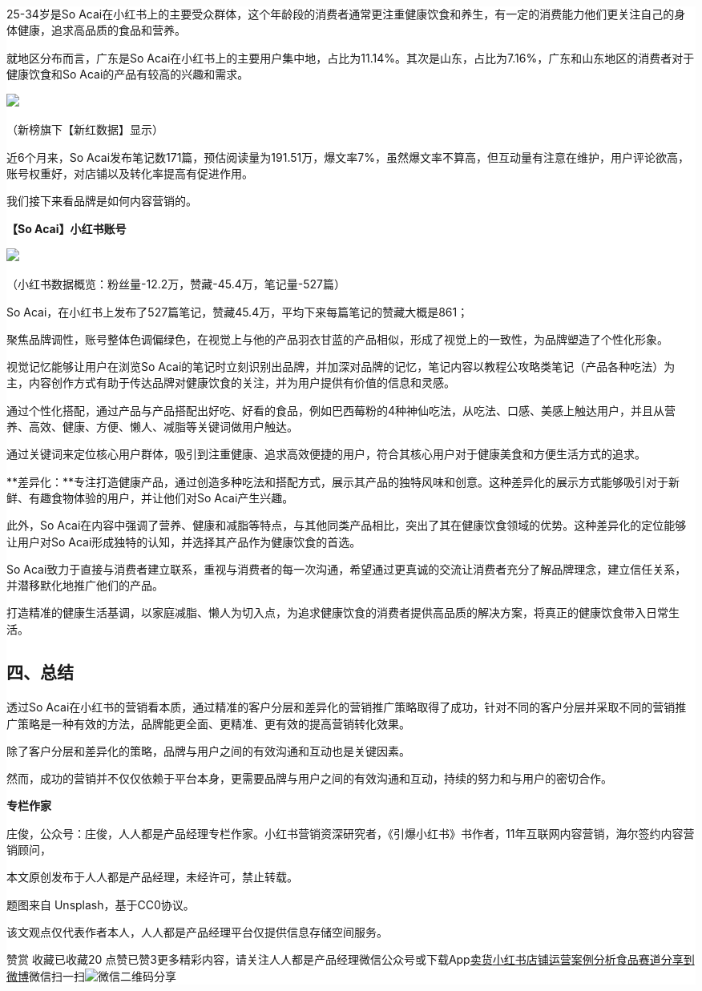 25-34岁是So Acai在小红书上的主要受众群体，这个年龄段的消费者通常更注重健康饮食和养生，有一定的消费能力他们更关注自己的身体健康，追求高品质的食品和营养。

就地区分布而言，广东是So Acai在小红书上的主要用户集中地，占比为11.14%。其次是山东，占比为7.16%，广东和山东地区的消费者对于健康饮食和So Acai的产品有较高的兴趣和需求。

![](https://image.woshipm.com/wp-files/2023/09/XGjpp7EO26savVcwhVLZ.png)

（新榜旗下【新红数据】显示）

近6个月来，So Acai发布笔记数171篇，预估阅读量为191.51万，爆文率7%，虽然爆文率不算高，但互动量有注意在维护，用户评论欲高，账号权重好，对店铺以及转化率提高有促进作用。

我们接下来看品牌是如何内容营销的。

**【So Acai】小红书账号**

![](https://image.woshipm.com/wp-files/2023/09/UV56C99b30OZy8LKSb5M.png)

（小红书数据概览：粉丝量-12.2万，赞藏-45.4万，笔记量-527篇）

So Acai，在小红书上发布了527篇笔记，赞藏45.4万，平均下来每篇笔记的赞藏大概是861；

聚焦品牌调性，账号整体色调偏绿色，在视觉上与他的产品羽衣甘蓝的产品相似，形成了视觉上的一致性，为品牌塑造了个性化形象。

视觉记忆能够让用户在浏览So Acai的笔记时立刻识别出品牌，并加深对品牌的记忆，笔记内容以教程公攻略类笔记（产品各种吃法）为主，内容创作方式有助于传达品牌对健康饮食的关注，并为用户提供有价值的信息和灵感。

通过个性化搭配，通过产品与产品搭配出好吃、好看的食品，例如巴西莓粉的4种神仙吃法，从吃法、口感、美感上触达用户，并且从营养、高效、健康、方便、懒人、减脂等关键词做用户触达。

通过关键词来定位核心用户群体，吸引到注重健康、追求高效便捷的用户，符合其核心用户对于健康美食和方便生活方式的追求。

**差异化：**专注打造健康产品，通过创造多种吃法和搭配方式，展示其产品的独特风味和创意。这种差异化的展示方式能够吸引对于新鲜、有趣食物体验的用户，并让他们对So Acai产生兴趣。

此外，So Acai在内容中强调了营养、健康和减脂等特点，与其他同类产品相比，突出了其在健康饮食领域的优势。这种差异化的定位能够让用户对So Acai形成独特的认知，并选择其产品作为健康饮食的首选。

So Acai致力于直接与消费者建立联系，重视与消费者的每一次沟通，希望通过更真诚的交流让消费者充分了解品牌理念，建立信任关系，并潜移默化地推广他们的产品。

打造精准的健康生活基调，以家庭减脂、懒人为切入点，为追求健康饮食的消费者提供高品质的解决方案，将真正的健康饮食带入日常生活。

## 四、总结

透过So Acai在小红书的营销看本质，通过精准的客户分层和差异化的营销推广策略取得了成功，针对不同的客户分层并采取不同的营销推广策略是一种有效的方法，品牌能更全面、更精准、更有效的提高营销转化效果。

除了客户分层和差异化的策略，品牌与用户之间的有效沟通和互动也是关键因素。

然而，成功的营销并不仅仅依赖于平台本身，更需要品牌与用户之间的有效沟通和互动，持续的努力和与用户的密切合作。

**专栏作家**

庄俊，公众号：庄俊，人人都是产品经理专栏作家。小红书营销资深研究者，《引爆小红书》书作者，11年互联网内容营销，海尔签约内容营销顾问，

本文原创发布于人人都是产品经理，未经许可，禁止转载。

题图来自 Unsplash，基于CC0协议。

该文观点仅代表作者本人，人人都是产品经理平台仅提供信息存储空间服务。

赞赏 收藏已收藏20 点赞已赞3更多精彩内容，请关注人人都是产品经理微信公众号或下载App[卖货](https://www.woshipm.com/tag/%e5%8d%96%e8%b4%a7)[小红书](https://www.woshipm.com/tag/%e5%b0%8f%e7%ba%a2%e4%b9%a6)[店铺运营](https://www.woshipm.com/tag/%e5%ba%97%e9%93%ba%e8%bf%90%e8%90%a5)[案例分析](https://www.woshipm.com/tag/%e6%a1%88%e4%be%8b%e5%88%86%e6%9e%90)[食品赛道](https://www.woshipm.com/tag/%e9%a3%9f%e5%93%81%e8%b5%9b%e9%81%93)[分享到微博](https://service.weibo.com/share/share.php?appkey=2775287854&title=小红书店铺卖货6000万背后，我总结了这些？&url=https://www.woshipm.com/marketing/5901047.html&pic=https://image.woshipm.com/2023/04/13/79ebf122-d9ea-11ed-a8b0-00163e0b5ff3.jpg)微信扫一扫![微信二维码](https://api.pwmqr.com/qrcode/create/?url=https://www.woshipm.com/marketing/5901047.html)分享